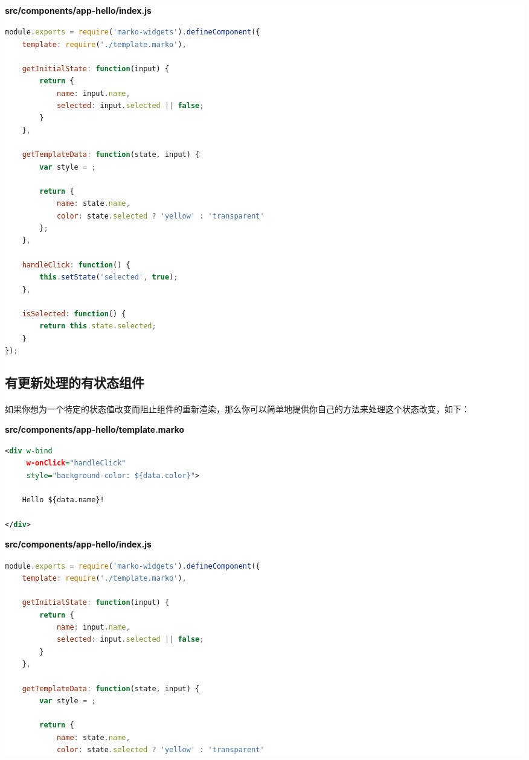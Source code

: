 __src/components/app-hello/index.js__

```javascript
module.exports = require('marko-widgets').defineComponent({
	template: require('./template.marko'),

	getInitialState: function(input) {
		return {
			name: input.name,
			selected: input.selected || false;
		}
	},

	getTemplateData: function(state, input) {
		var style = ;

		return {
			name: state.name,
			color: state.selected ? 'yellow' : 'transparent'
		};
	},

	handleClick: function() {
		this.setState('selected', true);
	},

	isSelected: function() {
		return this.state.selected;
	}
});
```

## 有更新处理的有状态组件

如果你想为一个特定的状态值改变而阻止组件的重新渲染，那么你可以简单地提供你自己的方法来处理这个状态改变，如下：

__src/components/app-hello/template.marko__

```xml
<div w-bind
	 w-onClick="handleClick"
	 style="background-color: ${data.color}">

	Hello ${data.name}!

</div>
```

__src/components/app-hello/index.js__

```javascript
module.exports = require('marko-widgets').defineComponent({
	template: require('./template.marko'),

	getInitialState: function(input) {
		return {
			name: input.name,
			selected: input.selected || false;
		}
	},

	getTemplateData: function(state, input) {
		var style = ;

		return {
			name: state.name,
			color: state.selected ? 'yellow' : 'transparent'
```